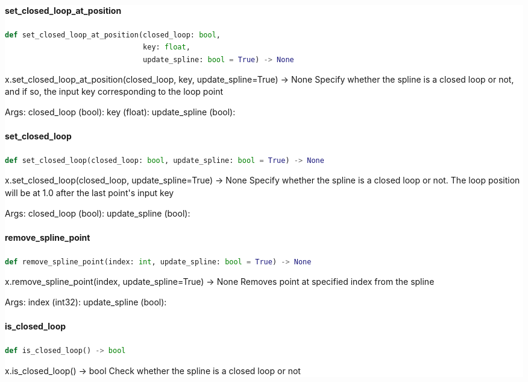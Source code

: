 <a id="unreal.SplineComponent.set_closed_loop_at_position"></a>

#### set_closed_loop_at_position

```python
def set_closed_loop_at_position(closed_loop: bool,
                                key: float,
                                update_spline: bool = True) -> None
```

x.set_closed_loop_at_position(closed_loop, key, update_spline=True) -> None
Specify whether the spline is a closed loop or not, and if so, the input key corresponding to the loop point

Args:
    closed_loop (bool): 
    key (float): 
    update_spline (bool):

<a id="unreal.SplineComponent.set_closed_loop"></a>

#### set_closed_loop

```python
def set_closed_loop(closed_loop: bool, update_spline: bool = True) -> None
```

x.set_closed_loop(closed_loop, update_spline=True) -> None
Specify whether the spline is a closed loop or not. The loop position will be at 1.0 after the last point's input key

Args:
    closed_loop (bool): 
    update_spline (bool):

<a id="unreal.SplineComponent.remove_spline_point"></a>

#### remove_spline_point

```python
def remove_spline_point(index: int, update_spline: bool = True) -> None
```

x.remove_spline_point(index, update_spline=True) -> None
Removes point at specified index from the spline

Args:
    index (int32): 
    update_spline (bool):

<a id="unreal.SplineComponent.is_closed_loop"></a>

#### is_closed_loop

```python
def is_closed_loop() -> bool
```

x.is_closed_loop() -> bool
Check whether the spline is a closed loop or not
